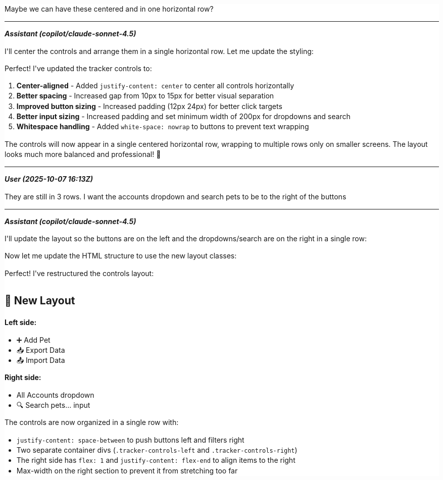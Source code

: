 Maybe we can have these centered and in one horizontal row?

---

_**Assistant (copilot/claude-sonnet-4.5)**_

I'll center the controls and arrange them in a single horizontal row. Let me update the styling: 
```

```
Perfect! I've updated the tracker controls to:

1. **Center-aligned** - Added `justify-content: center` to center all controls horizontally
2. **Better spacing** - Increased gap from 10px to 15px for better visual separation
3. **Improved button sizing** - Increased padding (12px 24px) for better click targets
4. **Better input sizing** - Increased padding and set minimum width of 200px for dropdowns and search
5. **Whitespace handling** - Added `white-space: nowrap` to buttons to prevent text wrapping

The controls will now appear in a single centered horizontal row, wrapping to multiple rows only on smaller screens. The layout looks much more balanced and professional! 🎯

---

_**User (2025-10-07 16:13Z)**_

They are still in 3 rows. I want the accounts dropdown and search pets to be to the right of the buttons

---

_**Assistant (copilot/claude-sonnet-4.5)**_

I'll update the layout so the buttons are on the left and the dropdowns/search are on the right in a single row: 
```

```
Now let me update the HTML structure to use the new layout classes: 
```

```
Perfect! I've restructured the controls layout:

## 🎨 **New Layout**

**Left side:** 
- ➕ Add Pet
- 📥 Export Data  
- 📤 Import Data

**Right side:**
- All Accounts dropdown
- 🔍 Search pets... input

The controls are now organized in a single row with:
- `justify-content: space-between` to push buttons left and filters right
- Two separate container divs (`.tracker-controls-left` and `.tracker-controls-right`)
- The right side has `flex: 1` and `justify-content: flex-end` to align items to the right
- Max-width on the right section to prevent it from stretching too far
